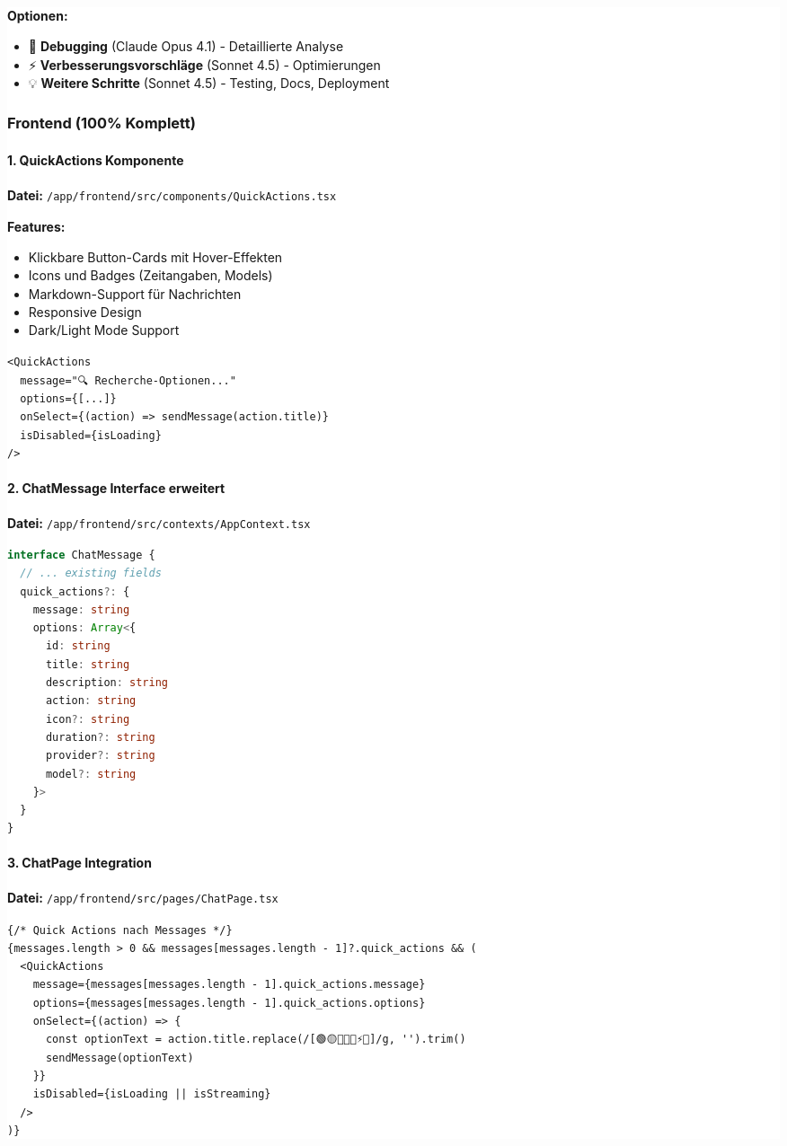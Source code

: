 **Optionen:**
- 🐛 **Debugging** (Claude Opus 4.1) - Detaillierte Analyse
- ⚡ **Verbesserungsvorschläge** (Sonnet 4.5) - Optimierungen
- 💡 **Weitere Schritte** (Sonnet 4.5) - Testing, Docs, Deployment

### Frontend (100% Komplett)

#### 1. QuickActions Komponente
**Datei:** `/app/frontend/src/components/QuickActions.tsx`

**Features:**
- Klickbare Button-Cards mit Hover-Effekten
- Icons und Badges (Zeitangaben, Models)
- Markdown-Support für Nachrichten
- Responsive Design
- Dark/Light Mode Support

```tsx
<QuickActions
  message="🔍 Recherche-Optionen..."
  options={[...]}
  onSelect={(action) => sendMessage(action.title)}
  isDisabled={isLoading}
/>
```

#### 2. ChatMessage Interface erweitert
**Datei:** `/app/frontend/src/contexts/AppContext.tsx`

```typescript
interface ChatMessage {
  // ... existing fields
  quick_actions?: {
    message: string
    options: Array<{
      id: string
      title: string
      description: string
      action: string
      icon?: string
      duration?: string
      provider?: string
      model?: string
    }>
  }
}
```

#### 3. ChatPage Integration
**Datei:** `/app/frontend/src/pages/ChatPage.tsx`

```tsx
{/* Quick Actions nach Messages */}
{messages.length > 0 && messages[messages.length - 1]?.quick_actions && (
  <QuickActions
    message={messages[messages.length - 1].quick_actions.message}
    options={messages[messages.length - 1].quick_actions.options}
    onSelect={(action) => {
      const optionText = action.title.replace(/[🟢🟡🔴❌🐛⚡💡]/g, '').trim()
      sendMessage(optionText)
    }}
    isDisabled={isLoading || isStreaming}
  />
)}
```
